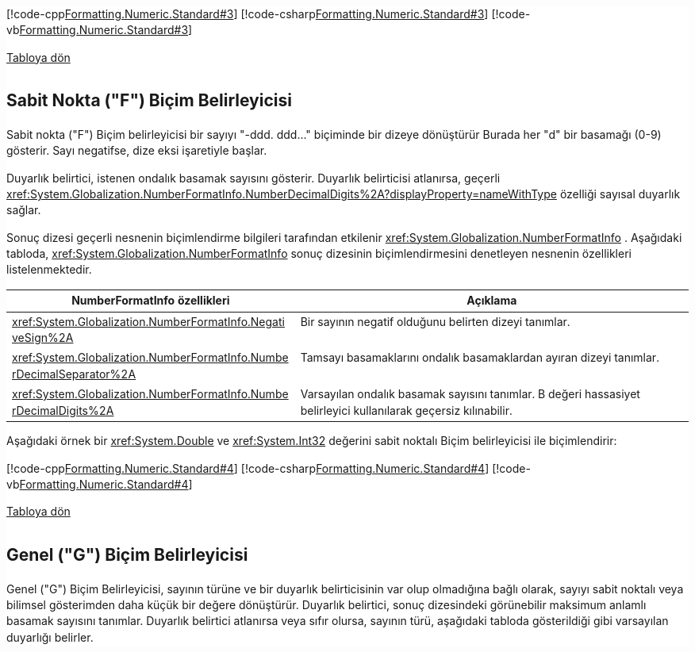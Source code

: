 [!code-cpp[Formatting.Numeric.Standard#3](../../../samples/snippets/cpp/VS_Snippets_CLR/Formatting.Numeric.Standard/cpp/Standard.cpp#3)]
[!code-csharp[Formatting.Numeric.Standard#3](../../../samples/snippets/csharp/VS_Snippets_CLR/Formatting.Numeric.Standard/cs/Standard.cs#3)]
[!code-vb[Formatting.Numeric.Standard#3](../../../samples/snippets/visualbasic/VS_Snippets_CLR/Formatting.Numeric.Standard/vb/Standard.vb#3)]

[Tabloya dön](#table)

<a name="FFormatString"></a>

## <a name="the-fixed-point-f-format-specifier"></a>Sabit Nokta ("F") Biçim Belirleyicisi

Sabit nokta ("F") Biçim belirleyicisi bir sayıyı "-ddd. ddd..." biçiminde bir dizeye dönüştürür Burada her "d" bir basamağı (0-9) gösterir. Sayı negatifse, dize eksi işaretiyle başlar.

Duyarlık belirtici, istenen ondalık basamak sayısını gösterir. Duyarlık belirticisi atlanırsa, geçerli <xref:System.Globalization.NumberFormatInfo.NumberDecimalDigits%2A?displayProperty=nameWithType> özelliği sayısal duyarlık sağlar.

Sonuç dizesi geçerli nesnenin biçimlendirme bilgileri tarafından etkilenir <xref:System.Globalization.NumberFormatInfo> . Aşağıdaki tabloda, <xref:System.Globalization.NumberFormatInfo> sonuç dizesinin biçimlendirmesini denetleyen nesnenin özellikleri listelenmektedir.

|NumberFormatInfo özellikleri|Açıklama|
|-------------------------------|-----------------|
|<xref:System.Globalization.NumberFormatInfo.NegativeSign%2A>|Bir sayının negatif olduğunu belirten dizeyi tanımlar.|
|<xref:System.Globalization.NumberFormatInfo.NumberDecimalSeparator%2A>|Tamsayı basamaklarını ondalık basamaklardan ayıran dizeyi tanımlar.|
|<xref:System.Globalization.NumberFormatInfo.NumberDecimalDigits%2A>|Varsayılan ondalık basamak sayısını tanımlar. B değeri hassasiyet belirleyici kullanılarak geçersiz kılınabilir.|

Aşağıdaki örnek bir <xref:System.Double> ve <xref:System.Int32> değerini sabit noktalı Biçim belirleyicisi ile biçimlendirir:

[!code-cpp[Formatting.Numeric.Standard#4](../../../samples/snippets/cpp/VS_Snippets_CLR/Formatting.Numeric.Standard/cpp/Standard.cpp#4)]
[!code-csharp[Formatting.Numeric.Standard#4](../../../samples/snippets/csharp/VS_Snippets_CLR/Formatting.Numeric.Standard/cs/Standard.cs#4)]
[!code-vb[Formatting.Numeric.Standard#4](../../../samples/snippets/visualbasic/VS_Snippets_CLR/Formatting.Numeric.Standard/vb/Standard.vb#4)]

[Tabloya dön](#table)

<a name="GFormatString"></a>

## <a name="the-general-g-format-specifier"></a>Genel ("G") Biçim Belirleyicisi

Genel ("G") Biçim Belirleyicisi, sayının türüne ve bir duyarlık belirticisinin var olup olmadığına bağlı olarak, sayıyı sabit noktalı veya bilimsel gösterimden daha küçük bir değere dönüştürür. Duyarlık belirtici, sonuç dizesindeki görünebilir maksimum anlamlı basamak sayısını tanımlar. Duyarlık belirtici atlanırsa veya sıfır olursa, sayının türü, aşağıdaki tabloda gösterildiği gibi varsayılan duyarlığı belirler.
